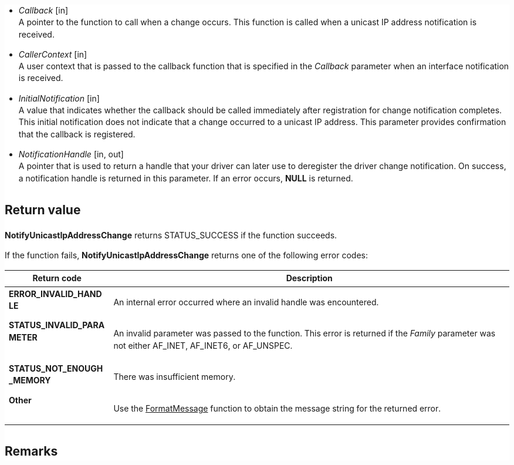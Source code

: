 - *Callback* \[in\]  
   A pointer to the function to call when a change occurs. This function is called when a unicast IP address notification is received.

- *CallerContext* \[in\]  
   A user context that is passed to the callback function that is specified in the *Callback* parameter when an interface notification is received.

- *InitialNotification* \[in\]  
   A value that indicates whether the callback should be called immediately after registration for change notification completes. This initial notification does not indicate that a change occurred to a unicast IP address. This parameter provides confirmation that the callback is registered.

- *NotificationHandle* \[in, out\]  
   A pointer that is used to return a handle that your driver can later use to deregister the driver change notification. On success, a notification handle is returned in this parameter. If an error occurs, **NULL** is returned.

## Return value

**NotifyUnicastIpAddressChange** returns STATUS\_SUCCESS if the function succeeds.

If the function fails, **NotifyUnicastIpAddressChange** returns one of the following error codes:

<table>
<thead>
<tr class="header">
<th>Return code</th>
<th>Description</th>
</tr>
</thead>
<tbody>
<tr class="odd">
<td><strong>ERROR_INVALID_HANDLE</strong></td>
<td><p>An internal error occurred where an invalid handle was encountered.</p></td>
</tr>
<tr class="even">
<td><strong>STATUS_INVALID_PARAMETER</strong></td>
<td><p>An invalid parameter was passed to the function. This error is returned if the <em>Family</em> parameter was not either AF_INET, AF_INET6, or AF_UNSPEC.</p></td>
</tr>
<tr class="odd">
<td><strong>STATUS_NOT_ENOUGH_MEMORY</strong></td>
<td><p>There was insufficient memory.</p></td>
</tr>
<tr class="even">
<td><strong>Other</strong></td>
<td><p>Use the <a href="/windows/win32/api/winbase/nf-winbase-formatmessage">FormatMessage</a> function to obtain the message string for the returned error.</p></td>
</tr>
</tbody>
</table>

## Remarks
